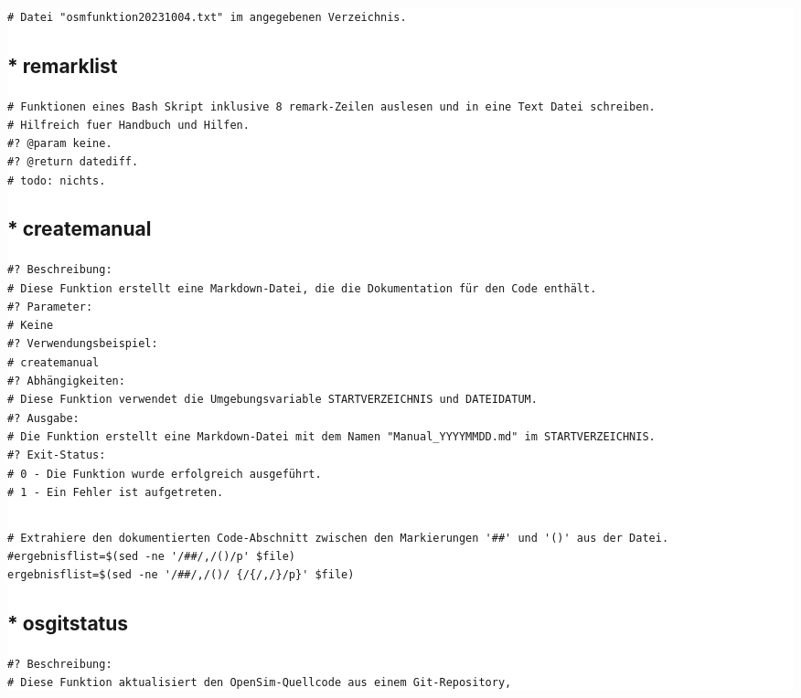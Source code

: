 	# Datei "osmfunktion20231004.txt" im angegebenen Verzeichnis.
##
## * remarklist
	# Funktionen eines Bash Skript inklusive 8 remark-Zeilen auslesen und in eine Text Datei schreiben.
	# Hilfreich fuer Handbuch und Hilfen.
	#? @param keine.
	#? @return datediff.
	# todo: nichts.
##
## *  createmanual
	#? Beschreibung:
	# Diese Funktion erstellt eine Markdown-Datei, die die Dokumentation für den Code enthält.
	#? Parameter:
	# Keine
	#? Verwendungsbeispiel:
	# createmanual
	#? Abhängigkeiten:
	# Diese Funktion verwendet die Umgebungsvariable STARTVERZEICHNIS und DATEIDATUM.
	#? Ausgabe:
	# Die Funktion erstellt eine Markdown-Datei mit dem Namen "Manual_YYYYMMDD.md" im STARTVERZEICHNIS.
	#? Exit-Status:
	# 0 - Die Funktion wurde erfolgreich ausgeführt.
	# 1 - Ein Fehler ist aufgetreten.
##
    # Extrahiere den dokumentierten Code-Abschnitt zwischen den Markierungen '##' und '()' aus der Datei.
	#ergebnisflist=$(sed -ne '/##/,/()/p' $file)
	ergebnisflist=$(sed -ne '/##/,/()/ {/{/,/}/p}' $file)
## *  osgitstatus
	#? Beschreibung:
	# Diese Funktion aktualisiert den OpenSim-Quellcode aus einem Git-Repository,